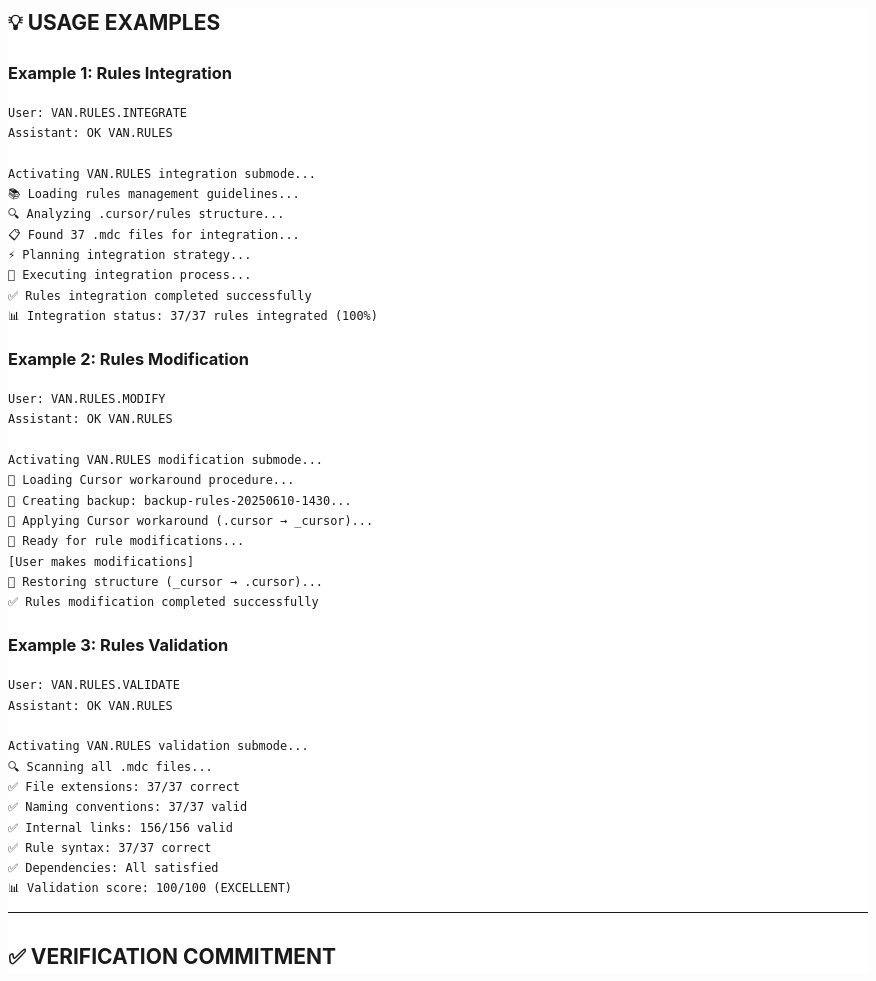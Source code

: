
## 💡 USAGE EXAMPLES

### Example 1: Rules Integration
```
User: VAN.RULES.INTEGRATE
Assistant: OK VAN.RULES

Activating VAN.RULES integration submode...
📚 Loading rules management guidelines...
🔍 Analyzing .cursor/rules structure...
📋 Found 37 .mdc files for integration...
⚡ Planning integration strategy...
🔗 Executing integration process...
✅ Rules integration completed successfully
📊 Integration status: 37/37 rules integrated (100%)
```

### Example 2: Rules Modification
```
User: VAN.RULES.MODIFY
Assistant: OK VAN.RULES

Activating VAN.RULES modification submode...
🔧 Loading Cursor workaround procedure...
💾 Creating backup: backup-rules-20250610-1430...
📁 Applying Cursor workaround (.cursor → _cursor)...
📝 Ready for rule modifications...
[User makes modifications]
🔄 Restoring structure (_cursor → .cursor)...
✅ Rules modification completed successfully
```

### Example 3: Rules Validation
```
User: VAN.RULES.VALIDATE
Assistant: OK VAN.RULES

Activating VAN.RULES validation submode...
🔍 Scanning all .mdc files...
✅ File extensions: 37/37 correct
✅ Naming conventions: 37/37 valid
✅ Internal links: 156/156 valid
✅ Rule syntax: 37/37 correct
✅ Dependencies: All satisfied
📊 Validation score: 100/100 (EXCELLENT)
```

---

## ✅ VERIFICATION COMMITMENT

